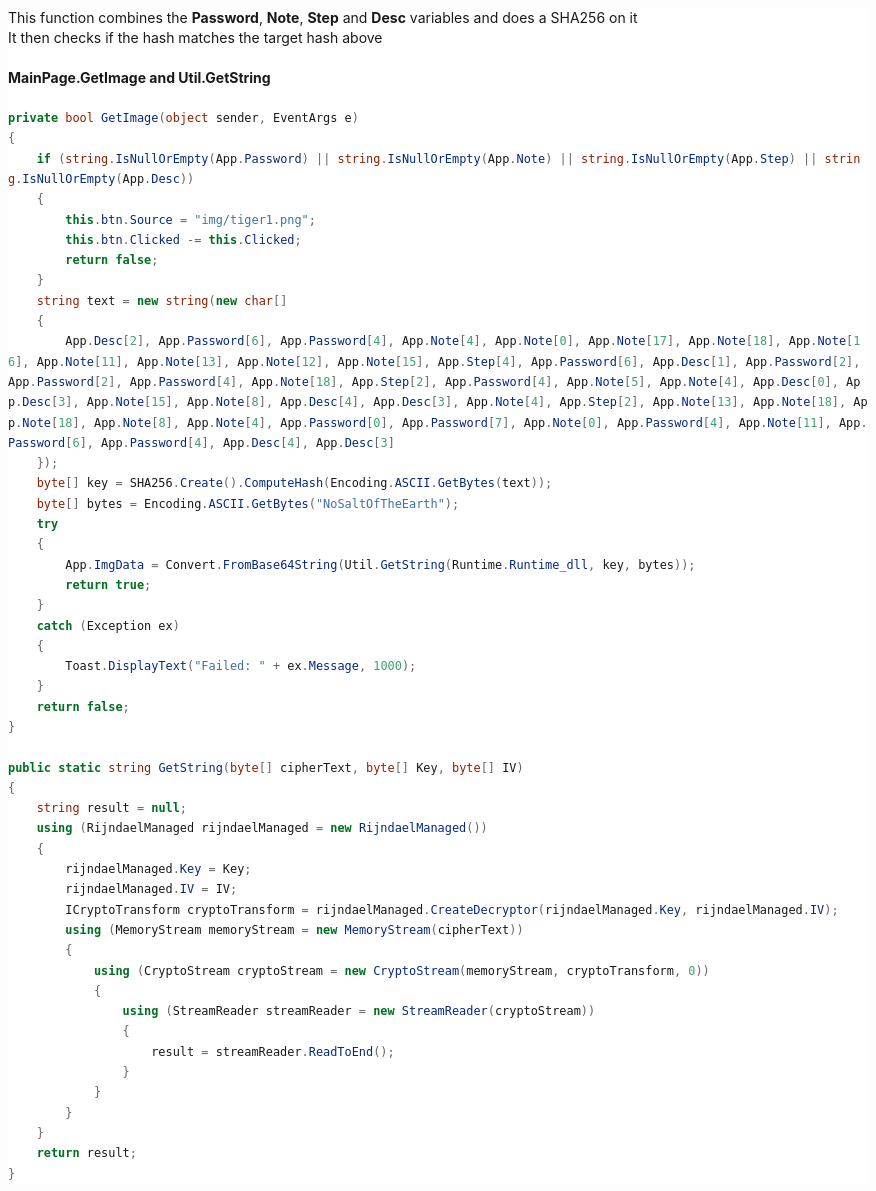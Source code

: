 This function combines the **Password**, **Note**, **Step** and **Desc** variables and does a SHA256 on it  
It then checks if the hash matches the target hash above

#### MainPage.GetImage and Util.GetString

```csharp
private bool GetImage(object sender, EventArgs e)
{
	if (string.IsNullOrEmpty(App.Password) || string.IsNullOrEmpty(App.Note) || string.IsNullOrEmpty(App.Step) || string.IsNullOrEmpty(App.Desc))
	{
		this.btn.Source = "img/tiger1.png";
		this.btn.Clicked -= this.Clicked;
		return false;
	}
	string text = new string(new char[]
	{
		App.Desc[2], App.Password[6], App.Password[4], App.Note[4], App.Note[0], App.Note[17], App.Note[18], App.Note[16], App.Note[11], App.Note[13], App.Note[12], App.Note[15], App.Step[4], App.Password[6], App.Desc[1], App.Password[2], App.Password[2], App.Password[4], App.Note[18], App.Step[2], App.Password[4], App.Note[5], App.Note[4], App.Desc[0], App.Desc[3], App.Note[15], App.Note[8], App.Desc[4], App.Desc[3], App.Note[4], App.Step[2], App.Note[13], App.Note[18], App.Note[18], App.Note[8], App.Note[4], App.Password[0], App.Password[7], App.Note[0], App.Password[4], App.Note[11], App.Password[6], App.Password[4], App.Desc[4], App.Desc[3]
	});
	byte[] key = SHA256.Create().ComputeHash(Encoding.ASCII.GetBytes(text));
	byte[] bytes = Encoding.ASCII.GetBytes("NoSaltOfTheEarth");
	try
	{
		App.ImgData = Convert.FromBase64String(Util.GetString(Runtime.Runtime_dll, key, bytes));
		return true;
	}
	catch (Exception ex)
	{
		Toast.DisplayText("Failed: " + ex.Message, 1000);
	}
	return false;
}

public static string GetString(byte[] cipherText, byte[] Key, byte[] IV)
{
	string result = null;
	using (RijndaelManaged rijndaelManaged = new RijndaelManaged())
	{
		rijndaelManaged.Key = Key;
		rijndaelManaged.IV = IV;
		ICryptoTransform cryptoTransform = rijndaelManaged.CreateDecryptor(rijndaelManaged.Key, rijndaelManaged.IV);
		using (MemoryStream memoryStream = new MemoryStream(cipherText))
		{
			using (CryptoStream cryptoStream = new CryptoStream(memoryStream, cryptoTransform, 0))
			{
				using (StreamReader streamReader = new StreamReader(cryptoStream))
				{
					result = streamReader.ReadToEnd();
				}
			}
		}
	}
	return result;
}

```
